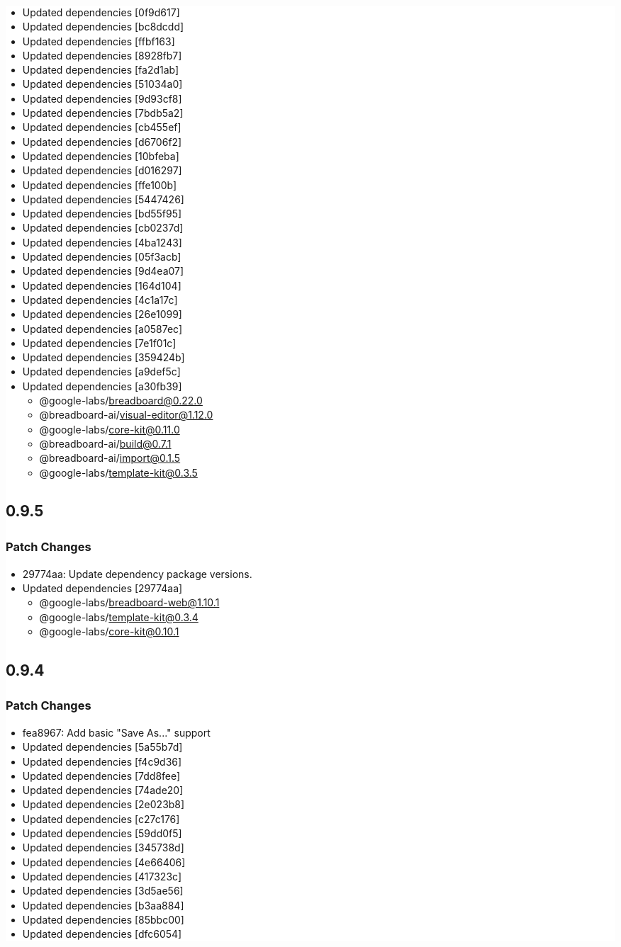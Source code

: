 - Updated dependencies [0f9d617]
- Updated dependencies [bc8dcdd]
- Updated dependencies [ffbf163]
- Updated dependencies [8928fb7]
- Updated dependencies [fa2d1ab]
- Updated dependencies [51034a0]
- Updated dependencies [9d93cf8]
- Updated dependencies [7bdb5a2]
- Updated dependencies [cb455ef]
- Updated dependencies [d6706f2]
- Updated dependencies [10bfeba]
- Updated dependencies [d016297]
- Updated dependencies [ffe100b]
- Updated dependencies [5447426]
- Updated dependencies [bd55f95]
- Updated dependencies [cb0237d]
- Updated dependencies [4ba1243]
- Updated dependencies [05f3acb]
- Updated dependencies [9d4ea07]
- Updated dependencies [164d104]
- Updated dependencies [4c1a17c]
- Updated dependencies [26e1099]
- Updated dependencies [a0587ec]
- Updated dependencies [7e1f01c]
- Updated dependencies [359424b]
- Updated dependencies [a9def5c]
- Updated dependencies [a30fb39]
  - @google-labs/breadboard@0.22.0
  - @breadboard-ai/visual-editor@1.12.0
  - @google-labs/core-kit@0.11.0
  - @breadboard-ai/build@0.7.1
  - @breadboard-ai/import@0.1.5
  - @google-labs/template-kit@0.3.5

## 0.9.5

### Patch Changes

- 29774aa: Update dependency package versions.
- Updated dependencies [29774aa]
  - @google-labs/breadboard-web@1.10.1
  - @google-labs/template-kit@0.3.4
  - @google-labs/core-kit@0.10.1

## 0.9.4

### Patch Changes

- fea8967: Add basic "Save As..." support
- Updated dependencies [5a55b7d]
- Updated dependencies [f4c9d36]
- Updated dependencies [7dd8fee]
- Updated dependencies [74ade20]
- Updated dependencies [2e023b8]
- Updated dependencies [c27c176]
- Updated dependencies [59dd0f5]
- Updated dependencies [345738d]
- Updated dependencies [4e66406]
- Updated dependencies [417323c]
- Updated dependencies [3d5ae56]
- Updated dependencies [b3aa884]
- Updated dependencies [85bbc00]
- Updated dependencies [dfc6054]